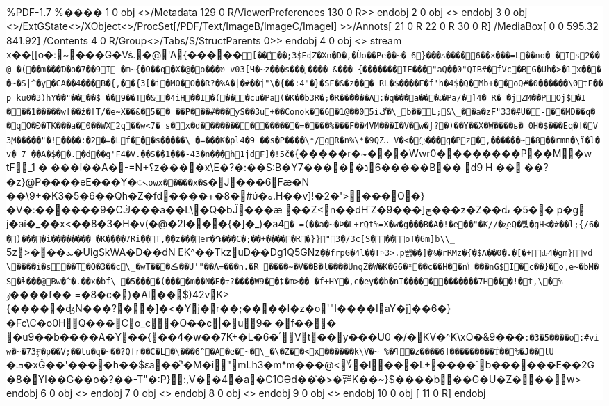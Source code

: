 %PDF-1.7
%����
1 0 obj
<>/Metadata 129 0 R/ViewerPreferences 130 0 R>>
endobj
2 0 obj
<>
endobj
3 0 obj
<>/ExtGState<>/XObject<>/ProcSet[/PDF/Text/ImageB/ImageC/ImageI] >>/Annots[ 21 0 R 22 0 R 30 0 R] /MediaBox[ 0 0 595.32 841.92] /Contents 4 0 R/Group<>/Tabs/S/StructParents 0>>
endobj
4 0 obj
<>
stream
x��[[o�:~���G�Vś.�@'A{�����`[� �ܵ��;3$EɖZ�Xn�D�,�Ùo��Pe��~�
6}���˄����6��×���=L��no� �Is2��@
�(��m�ۛ��Ɗۛ�o�7��9I
�m~{�O��q�X�@�o���ט-v03[Ч�~z���s���˾���� &���
{�������IE���"aQ��0"QIB#�fVc�BG�Uh�>�1x����~�S|^�y�CA��4���B�{,��{3[�i�MO�O��R?�%A�|�#��j"\�{��:4"�}�SF�&�z��� RL�$����F�f'h�4$�Q�Mb+��oQ#�0������\0tF��p
ku0�3)hY��"����$
��9��T�&�4iH��I�(� ��cu�Pa(�K��bЗR�;�R������A:�q���a���ۀ�Pa/�]4�
R� �jZM��POj$�I���1�����w[��ž�[T/� e~X��&�5��
��P���#���yS��3u+��Conok��6�1@��05iڰ�\_b��L;&\_��a�zF"33�#U�-�͸�MD��q��qO�Đ�TK���a�0��WX2q��w<7�
s�x�d��������������=����%���F��4VM���I�V�w�ʄ?�)��Y��X�W����ь� 0H�$���Eq�]�V3֭M�����"�!����:�2�=�Lf���s�����\_�=���K�pl4�9 ��s�P����\*/gR�n%\*�9QZܝ V�<�߭���g �Pz�,������~�8��rmn�\ï�l�v� 7 ��A�$��.�d⤮��g'F4�V.��S��1���-43�n���h1jdF]�!5č�`{�����r�~���Wwr0��������P΂��M�w
tF\_1
� ���i��A�-=N+؟z����x\E�?�:��S:B�Y7�נ�������6��B��
d9 H
�� ��?�z}@P����eE���Y�᯲`owx�����x�`s�J���6Fæ�N
��\9+�K3�5�6��Qh�Z�fd����+�8�#ύ�ه.H��v]!�2�'>���O�}�V�:������9�Cڭ���a��L\׊�Q�bĴ���æ ��Z<n��dҤZ�ڇ[���9���z�Z��ԃ �5�� p�g
j�aí�\_��x<��8�3�H�v(�@�2I���{�]�\_)�a4`� =(��a�~�Ϸ�L+rQt%=X�w�g���B�A�!�eܺ��"�K//�z͖eQ�쀛�gH<�#��l;{/6��)����i��������
�K����7Ri��T,��z���er�֏���C�;��+�����R�}}߳ "3�/3c[S���oT�6m]b\\_`5z>���ܥ�UigSkWA�D��dN
EK^��TkzuD��Dg1Q5GNz`��frpG�4l��T⚐3>.p뙑��]�%�rRMz�{�$A��0�.�[�+ԃ4�gm}vd\����i�s��T�O�3��c\_�wT���ڪ��U'"��A=���n.�R
����~�V��B�l����UnqZ�W�K�G6�ˣ��c��H��nݳ ���nG$I�c��}�oˌe~�bM�S�ɬ�� �@Bw�^�.��x�bf\_�5����(����m��N�E�߹?����W9��ȶ�m>��-�f+HY�,c�ey��b�nI������������7H���!�t,\�%`ٶ����f��
=�8�c�)�Al��$)42vK>{�����ʤN���ܳ?��]�<�Y׺j�r��;����l�z�o'"I����IaY�j]��6�}�Fc\C�o0HQ���Co\_c\�O��c|�u9� �f��� �u9��b����A�Y��{��4�w��7K+�L�ٴ�6Vt��y���U0 �/�KV�^K\xO�&9���`:�3�5����o:#viw�~�73Ӻ�p��V;��lu�q�~��?Qfr��C�L�\���6^�A�e�~�\_�\�Z��<x������k\V�~-%�ߟ�z����6]���������T͝��%�J��tU`�ܩ�xǦ��'����h��$ԑa��֘'�M�i"mLh 3�m\*m���@<؆�l���L+����`b������E��2G�8�Yl��G��o�?��-T"�:P}:,V��4�a�C1OӘd��֡�>�亸K��~}$��� �b��G�U�Z���w>
endobj
6 0 obj
<>
endobj
7 0 obj
<>
endobj
8 0 obj
<>
endobj
9 0 obj
<>
endobj
10 0 obj
[ 11 0 R] 
endobj